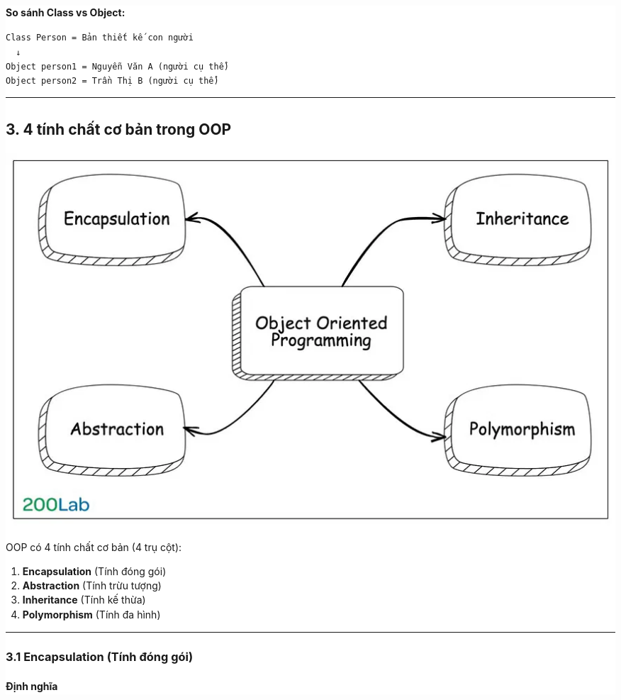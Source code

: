 **So sánh Class vs Object:**

```
Class Person = Bản thiết kế con người
  ↓
Object person1 = Nguyễn Văn A (người cụ thể)
Object person2 = Trần Thị B (người cụ thể)
```

---

## 3. 4 tính chất cơ bản trong OOP

![4 tính chất OOP](../../09-RESOURCES/images/image19.png)

OOP có 4 tính chất cơ bản (4 trụ cột):

1. **Encapsulation** (Tính đóng gói)
2. **Abstraction** (Tính trừu tượng)
3. **Inheritance** (Tính kế thừa)
4. **Polymorphism** (Tính đa hình)

---

### 3.1 Encapsulation (Tính đóng gói)

#### Định nghĩa
